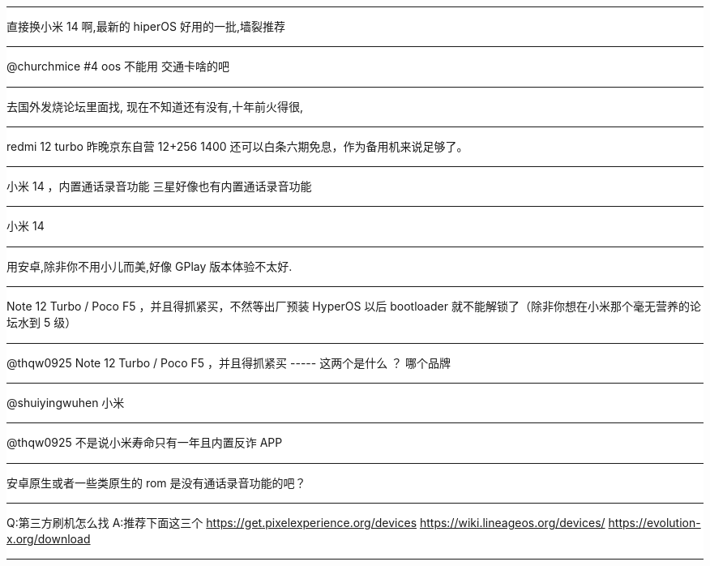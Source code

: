 ---------------------------------------------------

直接换小米 14 啊,最新的 hiperOS 好用的一批,墙裂推荐

---------------------------------------------------

@churchmice #4 oos 不能用 交通卡啥的吧

---------------------------------------------------

去国外发烧论坛里面找, 现在不知道还有没有,十年前火得很,

---------------------------------------------------

redmi 12 turbo 昨晚京东自营 12+256 1400 还可以白条六期免息，作为备用机来说足够了。

---------------------------------------------------

小米 14 ，内置通话录音功能
三星好像也有内置通话录音功能

---------------------------------------------------

小米 14

---------------------------------------------------

用安卓,除非你不用小儿而美,好像 GPlay 版本体验不太好.

---------------------------------------------------

Note 12 Turbo / Poco F5 ，并且得抓紧买，不然等出厂预装 HyperOS 以后 bootloader 就不能解锁了（除非你想在小米那个毫无营养的论坛水到 5 级）

---------------------------------------------------

@thqw0925 Note 12 Turbo / Poco F5 ，并且得抓紧买  ----- 这两个是什么 ？ 哪个品牌

---------------------------------------------------

@shuiyingwuhen 
小米

---------------------------------------------------

@thqw0925 不是说小米寿命只有一年且内置反诈 APP

---------------------------------------------------

安卓原生或者一些类原生的 rom 是没有通话录音功能的吧？

---------------------------------------------------

Q:第三方刷机怎么找
A:推荐下面这三个
https://get.pixelexperience.org/devices
https://wiki.lineageos.org/devices/
https://evolution-x.org/download

---------------------------------------------------
